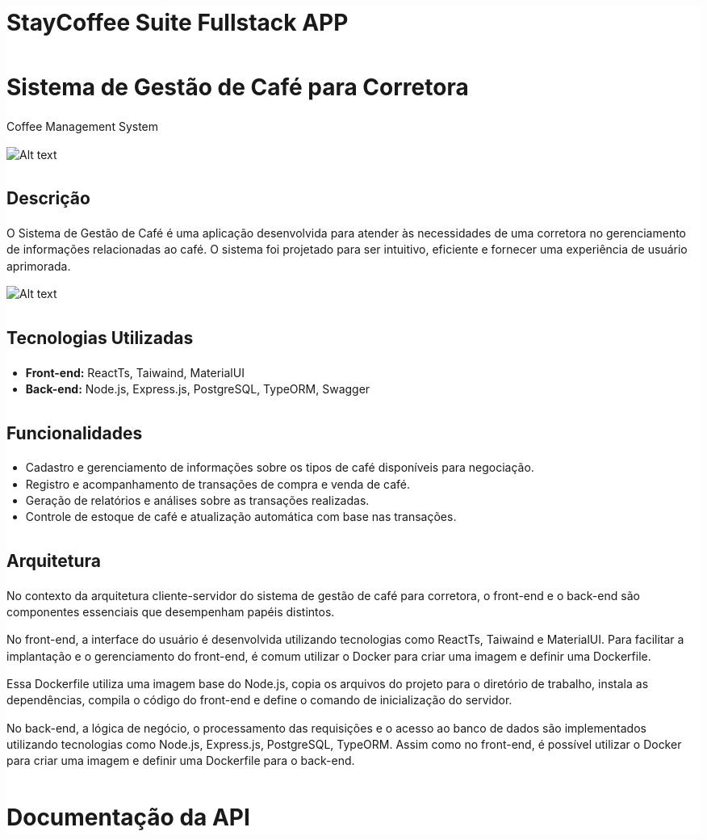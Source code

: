 # StayCoffee Suite Fullstack APP

# Sistema de Gestão de Café para Corretora

Coffee Management System

![Alt text](image.png)
## Descrição

O Sistema de Gestão de Café é uma aplicação desenvolvida para atender às necessidades de uma corretora no gerenciamento de informações relacionadas ao café. O sistema foi projetado para ser intuitivo, eficiente e fornecer uma experiência de usuário aprimorada.

![Alt text](image-1.png)

## Tecnologias Utilizadas

- **Front-end:** ReactTs, Taiwaind, MaterialUI
- **Back-end:** Node.js, Express.js, PostgreSQL, TypeORM, Swagger

## Funcionalidades

- Cadastro e gerenciamento de informações sobre os tipos de café disponíveis para negociação.
- Registro e acompanhamento de transações de compra e venda de café.
- Geração de relatórios e análises sobre as transações realizadas.
- Controle de estoque de café e atualização automática com base nas transações.

## Arquitetura

No contexto da arquitetura cliente-servidor do sistema de gestão de café para corretora, o front-end e o back-end são componentes essenciais que desempenham papéis distintos.

No front-end, a interface do usuário é desenvolvida utilizando tecnologias como ReactTs, Taiwaind e MaterialUI. Para facilitar a implantação e o gerenciamento do front-end, é comum utilizar o Docker para criar uma imagem e definir uma Dockerfile.

Essa Dockerfile utiliza uma imagem base do Node.js, copia os arquivos do projeto para o diretório de trabalho, instala as dependências, compila o código do front-end e define o comando de inicialização do servidor.

No back-end, a lógica de negócio, o processamento das requisições e o acesso ao banco de dados são implementados utilizando tecnologias como Node.js, Express.js, PostgreSQL, TypeORM. Assim como no front-end, é possível utilizar o Docker para criar uma imagem e definir uma Dockerfile para o back-end.



# Documentação da API
